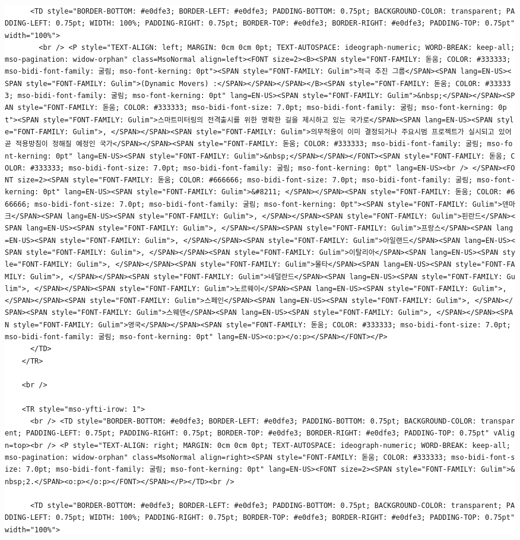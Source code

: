           <TD style="BORDER-BOTTOM: #e0dfe3; BORDER-LEFT: #e0dfe3; PADDING-BOTTOM: 0.75pt; BACKGROUND-COLOR: transparent; PADDING-LEFT: 0.75pt; WIDTH: 100%; PADDING-RIGHT: 0.75pt; BORDER-TOP: #e0dfe3; BORDER-RIGHT: #e0dfe3; PADDING-TOP: 0.75pt" width="100%">
            <br /> <P style="TEXT-ALIGN: left; MARGIN: 0cm 0cm 0pt; TEXT-AUTOSPACE: ideograph-numeric; WORD-BREAK: keep-all; mso-pagination: widow-orphan" class=MsoNormal align=left><FONT size=2><B><SPAN style="FONT-FAMILY: 돋움; COLOR: #333333; mso-bidi-font-family: 굴림; mso-font-kerning: 0pt"><SPAN style="FONT-FAMILY: Gulim">적극 추진 그룹</SPAN><SPAN lang=EN-US><SPAN style="FONT-FAMILY: Gulim">(Dynamic Movers) :</SPAN></SPAN></SPAN></B><SPAN style="FONT-FAMILY: 돋움; COLOR: #333333; mso-bidi-font-family: 굴림; mso-font-kerning: 0pt" lang=EN-US><SPAN style="FONT-FAMILY: Gulim">&nbsp;</SPAN></SPAN><SPAN style="FONT-FAMILY: 돋움; COLOR: #333333; mso-bidi-font-size: 7.0pt; mso-bidi-font-family: 굴림; mso-font-kerning: 0pt"><SPAN style="FONT-FAMILY: Gulim">스마트미터링의 전격출시를 위한 명확한 길을 제시하고 있는 국가로</SPAN><SPAN lang=EN-US><SPAN style="FONT-FAMILY: Gulim">, </SPAN></SPAN><SPAN style="FONT-FAMILY: Gulim">의무적용이 이미 결정되거나 주요시범 프로젝트가 실시되고 있어 곧 적용방침이 정해질 예정인 국가</SPAN></SPAN><SPAN style="FONT-FAMILY: 돋움; COLOR: #333333; mso-bidi-font-family: 굴림; mso-font-kerning: 0pt" lang=EN-US><SPAN style="FONT-FAMILY: Gulim">&nbsp;</SPAN></SPAN></FONT><SPAN style="FONT-FAMILY: 돋움; COLOR: #333333; mso-bidi-font-size: 7.0pt; mso-bidi-font-family: 굴림; mso-font-kerning: 0pt" lang=EN-US><br /> </SPAN><FONT size=2><SPAN style="FONT-FAMILY: 돋움; COLOR: #666666; mso-bidi-font-size: 7.0pt; mso-bidi-font-family: 굴림; mso-font-kerning: 0pt" lang=EN-US><SPAN style="FONT-FAMILY: Gulim">&#8211; </SPAN></SPAN><SPAN style="FONT-FAMILY: 돋움; COLOR: #666666; mso-bidi-font-size: 7.0pt; mso-bidi-font-family: 굴림; mso-font-kerning: 0pt"><SPAN style="FONT-FAMILY: Gulim">덴마크</SPAN><SPAN lang=EN-US><SPAN style="FONT-FAMILY: Gulim">, </SPAN></SPAN><SPAN style="FONT-FAMILY: Gulim">핀란드</SPAN><SPAN lang=EN-US><SPAN style="FONT-FAMILY: Gulim">, </SPAN></SPAN><SPAN style="FONT-FAMILY: Gulim">프랑스</SPAN><SPAN lang=EN-US><SPAN style="FONT-FAMILY: Gulim">, </SPAN></SPAN><SPAN style="FONT-FAMILY: Gulim">아일랜드</SPAN><SPAN lang=EN-US><SPAN style="FONT-FAMILY: Gulim">, </SPAN></SPAN><SPAN style="FONT-FAMILY: Gulim">이탈리아</SPAN><SPAN lang=EN-US><SPAN style="FONT-FAMILY: Gulim">, </SPAN></SPAN><SPAN style="FONT-FAMILY: Gulim">몰타</SPAN><SPAN lang=EN-US><SPAN style="FONT-FAMILY: Gulim">, </SPAN></SPAN><SPAN style="FONT-FAMILY: Gulim">네덜란드</SPAN><SPAN lang=EN-US><SPAN style="FONT-FAMILY: Gulim">, </SPAN></SPAN><SPAN style="FONT-FAMILY: Gulim">노르웨이</SPAN><SPAN lang=EN-US><SPAN style="FONT-FAMILY: Gulim">, </SPAN></SPAN><SPAN style="FONT-FAMILY: Gulim">스페인</SPAN><SPAN lang=EN-US><SPAN style="FONT-FAMILY: Gulim">, </SPAN></SPAN><SPAN style="FONT-FAMILY: Gulim">스웨덴</SPAN><SPAN lang=EN-US><SPAN style="FONT-FAMILY: Gulim">, </SPAN></SPAN><SPAN style="FONT-FAMILY: Gulim">영국</SPAN></SPAN><SPAN style="FONT-FAMILY: 돋움; COLOR: #333333; mso-bidi-font-size: 7.0pt; mso-bidi-font-family: 굴림; mso-font-kerning: 0pt" lang=EN-US><o:p></o:p></SPAN></FONT></P>
          </TD>
        </TR>
        
        <br /> 
        
        <TR style="mso-yfti-irow: 1">
          <br /> <TD style="BORDER-BOTTOM: #e0dfe3; BORDER-LEFT: #e0dfe3; PADDING-BOTTOM: 0.75pt; BACKGROUND-COLOR: transparent; PADDING-LEFT: 0.75pt; PADDING-RIGHT: 0.75pt; BORDER-TOP: #e0dfe3; BORDER-RIGHT: #e0dfe3; PADDING-TOP: 0.75pt" vAlign=top><br /> <P style="TEXT-ALIGN: right; MARGIN: 0cm 0cm 0pt; TEXT-AUTOSPACE: ideograph-numeric; WORD-BREAK: keep-all; mso-pagination: widow-orphan" class=MsoNormal align=right><SPAN style="FONT-FAMILY: 돋움; COLOR: #333333; mso-bidi-font-size: 7.0pt; mso-bidi-font-family: 굴림; mso-font-kerning: 0pt" lang=EN-US><FONT size=2><SPAN style="FONT-FAMILY: Gulim">&nbsp;2.</SPAN><o:p></o:p></FONT></SPAN></P></TD><br /> 
          
          <TD style="BORDER-BOTTOM: #e0dfe3; BORDER-LEFT: #e0dfe3; PADDING-BOTTOM: 0.75pt; BACKGROUND-COLOR: transparent; PADDING-LEFT: 0.75pt; WIDTH: 100%; PADDING-RIGHT: 0.75pt; BORDER-TOP: #e0dfe3; BORDER-RIGHT: #e0dfe3; PADDING-TOP: 0.75pt" width="100%">